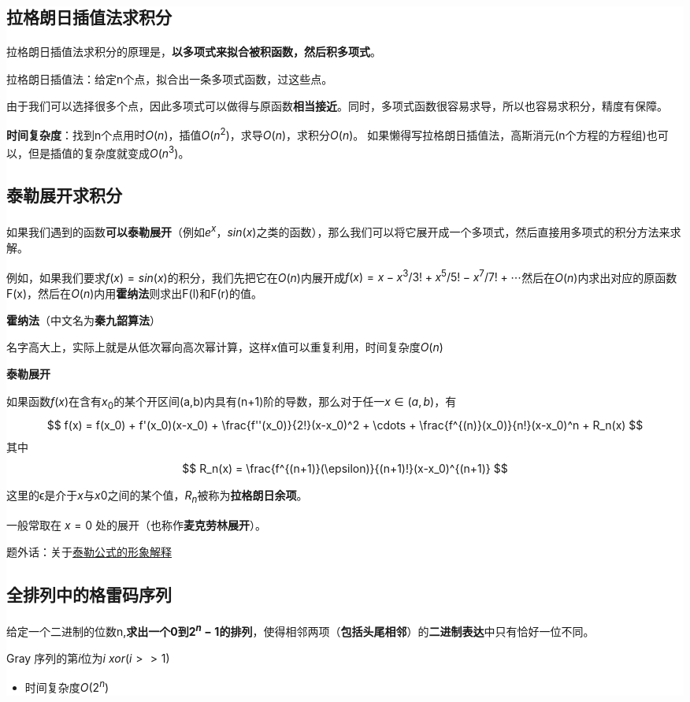 


## 拉格朗日插值法求积分

拉格朗日插值法求积分的原理是，**以多项式来拟合被积函数，然后积多项式**。

拉格朗日插值法：给定n个点，拟合出一条多项式函数，过这些点。

由于我们可以选择很多个点，因此多项式可以做得与原函数**相当接近**。同时，多项式函数很容易求导，所以也容易求积分，精度有保障。

**时间复杂度**：找到n个点用时$O(n)$，插值$O(n^2)$，求导$O(n)$，求积分$O(n)$。 如果懒得写拉格朗日插值法，高斯消元(n个方程的方程组)也可以，但是插值的复杂度就变成$O(n^3)$。





## 泰勒展开求积分

如果我们遇到的函数**可以泰勒展开**（例如$e^x$，$sin⁡(x)$之类的函数），那么我们可以将它展开成一个多项式，然后直接用多项式的积分方法来求解。

例如，如果我们要求$f(x)=sin(x)$的积分，我们先把它在$O(n)$内展开成$f(x)=x−x^3/3!+x^5/5!−x^7/7!+⋯$然后在$O(n)$内求出对应的原函数F(x)，然后在$O(n)$内用**霍纳法**则求出F(l)和F(r)的值。

**霍纳法**（中文名为**秦九韶算法**） 

名字高大上，实际上就是从低次幂向高次幂计算，这样x值可以重复利用，时间复杂度$O(n)$





**泰勒展开**

如果函数$f(x)$在含有$x_0$的某个开区间(a,b)内具有(n+1)阶的导数，那么对于任一$x∈(a,b)$，有
$$
f(x) = f(x_0) + f'(x_0)(x-x_0) + \frac{f''(x_0)}{2!}(x-x_0)^2 + \cdots + \frac{f^{(n)}(x_0)}{n!}(x-x_0)^n + R_n(x)
$$
其中
$$
R_n(x) = \frac{f^{(n+1)}(\epsilon)}{(n+1)!}(x-x_0)^{(n+1)}
$$


这里的ϵ是介于$x$与$x0$之间的某个值，$R_n$被称为**拉格朗日余项**。

一般常取在 $x=0$ 处的展开（也称作**麦克劳林展开**）。



题外话：关于[泰勒公式的形象解释](https://www.zhihu.com/question/21149770)




## 全排列中的格雷码序列

给定一个二进制的位数n,**求出一个0到$2^n-1$的排列**，使得相邻两项（**包括头尾相邻**）的**二进制表达**中只有恰好一位不同。

Gray 序列的第$i$位为$i \ xor (i>>1)$ 

* 时间复杂度$O(2^n)$  
